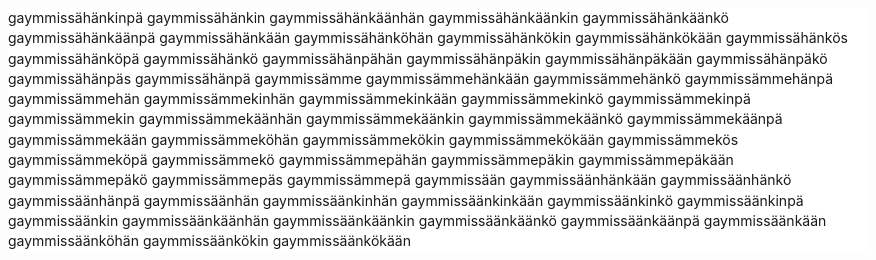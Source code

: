 gaymmissähänkinpä
gaymmissähänkin
gaymmissähänkäänhän
gaymmissähänkäänkin
gaymmissähänkäänkö
gaymmissähänkäänpä
gaymmissähänkään
gaymmissähänköhän
gaymmissähänkökin
gaymmissähänkökään
gaymmissähänkös
gaymmissähänköpä
gaymmissähänkö
gaymmissähänpähän
gaymmissähänpäkin
gaymmissähänpäkään
gaymmissähänpäkö
gaymmissähänpäs
gaymmissähänpä
gaymmissämme
gaymmissämmehänkään
gaymmissämmehänkö
gaymmissämmehänpä
gaymmissämmehän
gaymmissämmekinhän
gaymmissämmekinkään
gaymmissämmekinkö
gaymmissämmekinpä
gaymmissämmekin
gaymmissämmekäänhän
gaymmissämmekäänkin
gaymmissämmekäänkö
gaymmissämmekäänpä
gaymmissämmekään
gaymmissämmeköhän
gaymmissämmekökin
gaymmissämmekökään
gaymmissämmekös
gaymmissämmeköpä
gaymmissämmekö
gaymmissämmepähän
gaymmissämmepäkin
gaymmissämmepäkään
gaymmissämmepäkö
gaymmissämmepäs
gaymmissämmepä
gaymmissään
gaymmissäänhänkään
gaymmissäänhänkö
gaymmissäänhänpä
gaymmissäänhän
gaymmissäänkinhän
gaymmissäänkinkään
gaymmissäänkinkö
gaymmissäänkinpä
gaymmissäänkin
gaymmissäänkäänhän
gaymmissäänkäänkin
gaymmissäänkäänkö
gaymmissäänkäänpä
gaymmissäänkään
gaymmissäänköhän
gaymmissäänkökin
gaymmissäänkökään